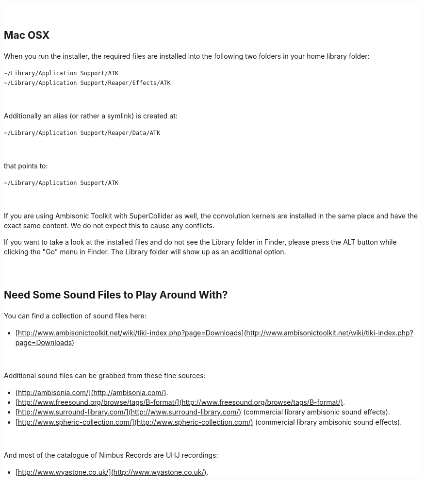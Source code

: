 &nbsp;

Mac OSX
-------

When you run the installer, the required files are installed into the following two folders in your home library folder:

    ~/Library/Application Support/ATK
    ~/Library/Application Support/Reaper/Effects/ATK

&nbsp;

Additionally an alias (or rather a symlink) is created at:

    ~/Library/Application Support/Reaper/Data/ATK

&nbsp;

that points to:

    ~/Library/Application Support/ATK

&nbsp;

If you are using Ambisonic Toolkit with SuperCollider as well,
the convolution kernels are installed in the same place and have 
the exact same content. We do not expect this to cause any conflicts.

If you want to take a look at the installed files and do not see the 
Library folder in Finder, please press the ALT button while clicking
the "Go" menu in Finder. The Library folder will show up as an 
additional option.

&nbsp;

Need Some Sound Files to Play Around With?
------------------------------------------

You can find a collection of sound files here:

* [http://www.ambisonictoolkit.net/wiki/tiki-index.php?page=Downloads](http://www.ambisonictoolkit.net/wiki/tiki-index.php?page=Downloads)

&nbsp;

Additional sound files can be grabbed from these fine sources:

* [http://ambisonia.com/](http://ambisonia.com/).
* [http://www.freesound.org/browse/tags/B-format/](http://www.freesound.org/browse/tags/B-format/).
* [http://www.surround-library.com/](http://www.surround-library.com/) (commercial library ambisonic sound effects).
* [http://www.spheric-collection.com/](http://www.spheric-collection.com/) (commercial library ambisonic sound effects).

&nbsp;

And most of the catalogue of Nimbus Records are UHJ recordings:

* [http://www.wyastone.co.uk/](http://www.wyastone.co.uk/).

